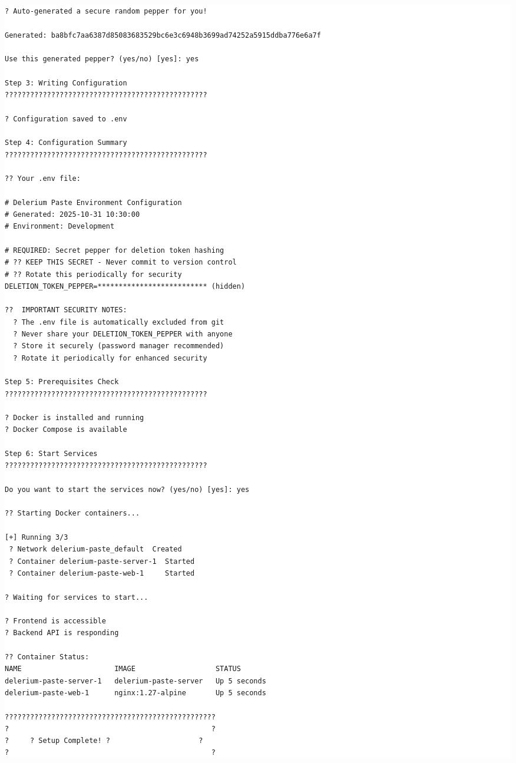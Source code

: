 ```
? Auto-generated a secure random pepper for you!

Generated: ba8bfc7aa6387d85083683529bc6e3c6948b3699ad74252a5915ddba776e6a7f

Use this generated pepper? (yes/no) [yes]: yes

Step 3: Writing Configuration
????????????????????????????????????????????????

? Configuration saved to .env

Step 4: Configuration Summary
????????????????????????????????????????????????

?? Your .env file:

# Delerium Paste Environment Configuration
# Generated: 2025-10-31 10:30:00
# Environment: Development

# REQUIRED: Secret pepper for deletion token hashing
# ?? KEEP THIS SECRET - Never commit to version control
# ?? Rotate this periodically for security
DELETION_TOKEN_PEPPER=************************** (hidden)

??  IMPORTANT SECURITY NOTES:
  ? The .env file is automatically excluded from git
  ? Never share your DELETION_TOKEN_PEPPER with anyone
  ? Store it securely (password manager recommended)
  ? Rotate it periodically for enhanced security

Step 5: Prerequisites Check
????????????????????????????????????????????????

? Docker is installed and running
? Docker Compose is available

Step 6: Start Services
????????????????????????????????????????????????

Do you want to start the services now? (yes/no) [yes]: yes

?? Starting Docker containers...

[+] Running 3/3
 ? Network delerium-paste_default  Created
 ? Container delerium-paste-server-1  Started
 ? Container delerium-paste-web-1     Started

? Waiting for services to start...

? Frontend is accessible
? Backend API is responding

?? Container Status:
NAME                      IMAGE                   STATUS
delerium-paste-server-1   delerium-paste-server   Up 5 seconds
delerium-paste-web-1      nginx:1.27-alpine       Up 5 seconds

??????????????????????????????????????????????????
?                                                ?
?     ? Setup Complete! ?                     ?
?                                                ?
```